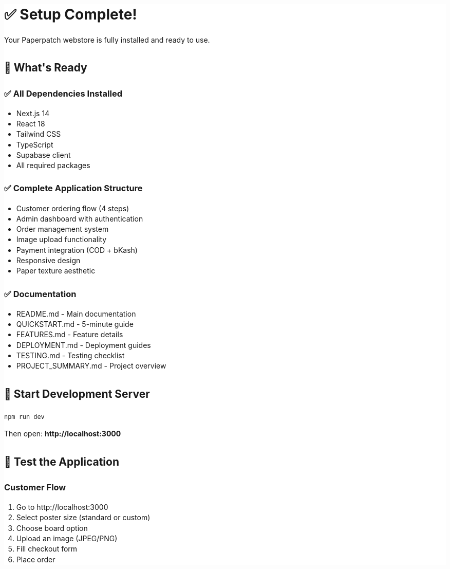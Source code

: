 # ✅ Setup Complete!

Your Paperpatch webstore is fully installed and ready to use.

## 🎉 What's Ready

### ✅ All Dependencies Installed
- Next.js 14
- React 18
- Tailwind CSS
- TypeScript
- Supabase client
- All required packages

### ✅ Complete Application Structure
- Customer ordering flow (4 steps)
- Admin dashboard with authentication
- Order management system
- Image upload functionality
- Payment integration (COD + bKash)
- Responsive design
- Paper texture aesthetic

### ✅ Documentation
- README.md - Main documentation
- QUICKSTART.md - 5-minute guide
- FEATURES.md - Feature details
- DEPLOYMENT.md - Deployment guides
- TESTING.md - Testing checklist
- PROJECT_SUMMARY.md - Project overview

## 🚀 Start Development Server

```bash
npm run dev
```

Then open: **http://localhost:3000**

## 📱 Test the Application

### Customer Flow
1. Go to http://localhost:3000
2. Select poster size (standard or custom)
3. Choose board option
4. Upload an image (JPEG/PNG)
5. Fill checkout form
6. Place order
